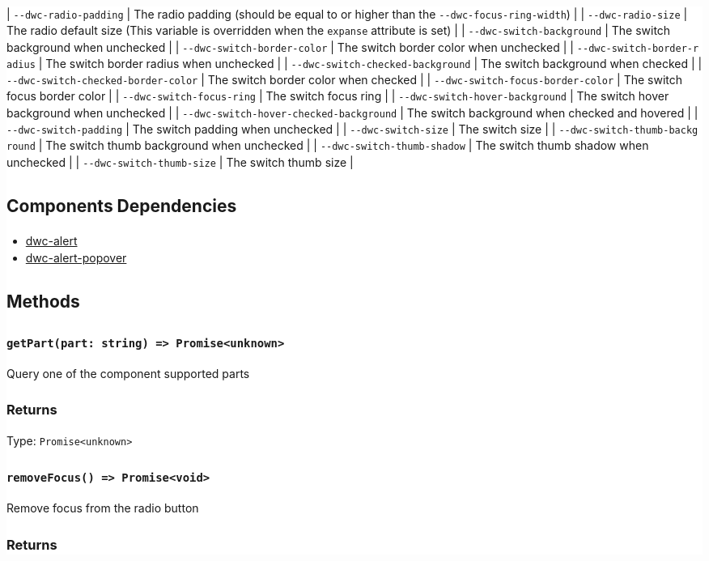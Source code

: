 | ``--dwc-radio-padding``                    | The radio padding (should be equal to or higher than the ``--dwc-focus-ring-width``)       |
| ``--dwc-radio-size``                       | The radio default size (This variable is overridden when the ``expanse`` attribute is set) |
| ``--dwc-switch-background``                | The switch background when unchecked                                                       |
| ``--dwc-switch-border-color``              | The switch border color when unchecked                                                     |
| ``--dwc-switch-border-radius``             | The switch border radius when unchecked                                                    |
| ``--dwc-switch-checked-background``        | The switch background when checked                                                         |
| ``--dwc-switch-checked-border-color``      | The switch border color when checked                                                       |
| ``--dwc-switch-focus-border-color``        | The switch focus border color                                                              |
| ``--dwc-switch-focus-ring``                | The switch focus ring                                                                      |
| ``--dwc-switch-hover-background``          | The switch hover background when unchecked                                                 |
| ``--dwc-switch-hover-checked-background``  | The switch background when checked and hovered                                             |
| ``--dwc-switch-padding``                   | The switch padding when unchecked                                                          |
| ``--dwc-switch-size``                      | The switch size                                                                            |
| ``--dwc-switch-thumb-background``          | The switch thumb background when unchecked                                                 |
| ``--dwc-switch-thumb-shadow``              | The switch thumb shadow when unchecked                                                     |
| ``--dwc-switch-thumb-size``                | The switch thumb size                                                                      |


</div>

## Components Dependencies

- [dwc-alert](web-components/dwc-alert.md)
- [dwc-alert-popover](web-components/dwc-alert-popover.md)

## Methods

### `getPart(part: string) => Promise<unknown>`

Query one of the component supported parts

### Returns

Type: `Promise<unknown>`

### `removeFocus() => Promise<void>`

Remove focus from the radio button

### Returns

